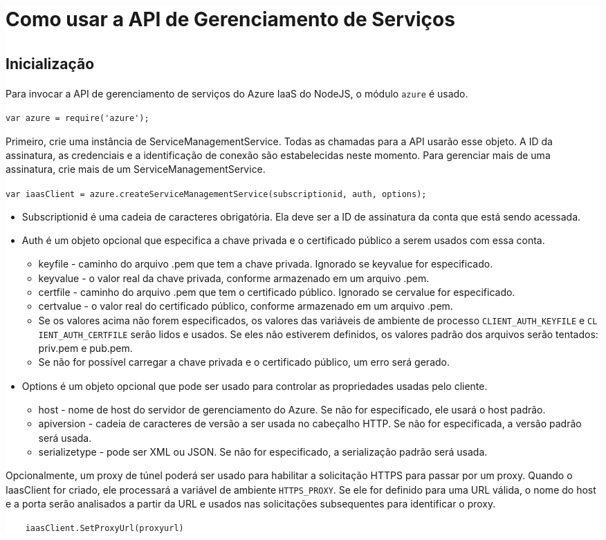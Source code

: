 <properties urlDisplayName="Service Management API" pageTitle="Como usar a API de gerenciamento de servi&ccedil;os para VMs - Azure" metaKeywords="" description="Saiba como usar a API de Gerenciamento de Servi&ccedil;os do Azure para uma m&aacute;quina virtual do Linux." metaCanonical="" services="virtual-machines" documentationCenter="" title="Como usar a API de Gerenciamento de Servi&ccedil;os" authors="timlt" solutions="" manager="timlt" editor="" />

<tags ms.service="virtual-machines" ms.workload="infrastructure-services" ms.tgt_pltfrm="vm-linux" ms.devlang="na" ms.topic="article" ms.date="01/01/1900" ms.author="timlt" />

# Como usar a API de Gerenciamento de Serviços

## Inicialização

Para invocar a API de gerenciamento de serviços do Azure IaaS do NodeJS, o módulo `azure` é usado.

    var azure = require('azure');

Primeiro, crie uma instância de ServiceManagementService. Todas as chamadas para a API usarão esse objeto. A ID da assinatura, as credenciais e a identificação de conexão são estabelecidas neste momento. Para gerenciar mais de uma assinatura, crie mais de um ServiceManagementService.

    var iaasClient = azure.createServiceManagementService(subscriptionid, auth, options);

-   Subscriptionid é uma cadeia de caracteres obrigatória. Ela deve ser a ID de assinatura da conta que está sendo acessada.
-   Auth é um objeto opcional que especifica a chave privada e o certificado público a serem usados com essa conta.

    -   keyfile - caminho do arquivo .pem que tem a chave privada. Ignorado se keyvalue for especificado.
    -   keyvalue - o valor real da chave privada, conforme armazenado em um arquivo .pem.
    -   certfile - caminho do arquivo .pem que tem o certificado público. Ignorado se cervalue for especificado.
    -   certvalue - o valor real do certificado público, conforme armazenado em um arquivo .pem.
    -   Se os valores acima não forem especificados, os valores das variáveis de ambiente de processo `CLIENT_AUTH_KEYFILE` e `CLIENT_AUTH_CERTFILE` serão lidos e usados. Se eles não estiverem definidos, os valores padrão dos arquivos serão tentados: priv.pem e pub.pem.
    -   Se não for possível carregar a chave privada e o certificado público, um erro será gerado.
-   Options é um objeto opcional que pode ser usado para controlar as propriedades usadas pelo cliente.

    -   host - nome de host do servidor de gerenciamento do Azure. Se não for especificado, ele usará o host padrão.
    -   apiversion - cadeia de caracteres de versão a ser usada no cabeçalho HTTP. Se não for especificada, a versão padrão será usada.
    -   serializetype - pode ser XML ou JSON. Se não for especificado, a serialização padrão será usada.

Opcionalmente, um proxy de túnel poderá ser usado para habilitar a solicitação HTTPS para passar por um proxy. Quando o IaasClient for criado, ele processará a variável de ambiente `HTTPS_PROXY`. Se ele for definido para uma URL válida, o nome do host e a porta serão analisados a partir da URL e usados nas solicitações subsequentes para identificar o proxy.

        iaasClient.SetProxyUrl(proxyurl)
